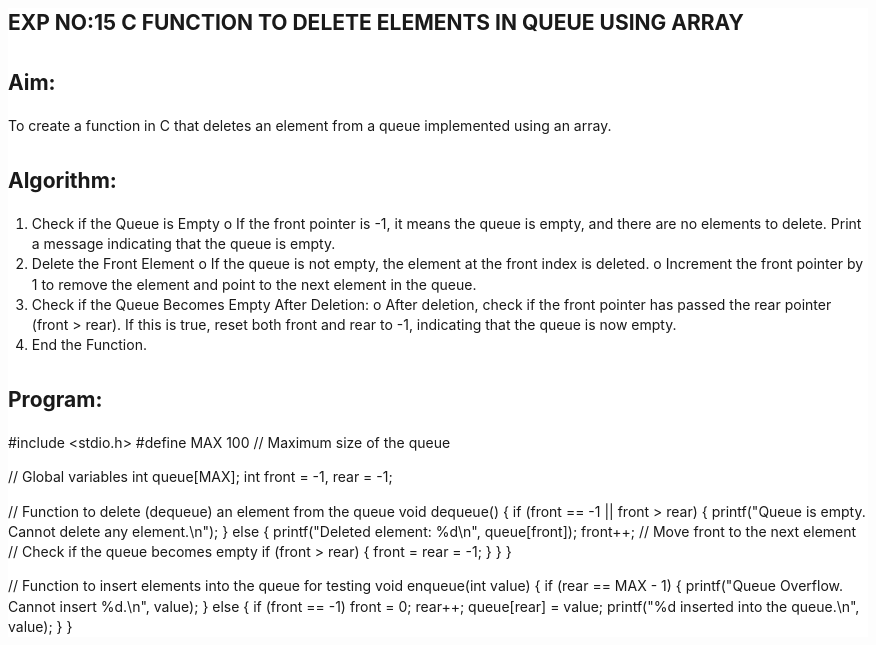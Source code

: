 

 
## EXP NO:15 C FUNCTION TO DELETE ELEMENTS IN QUEUE USING ARRAY

## Aim:

To create a function in C that deletes an element from a queue implemented using an array.

## Algorithm:

1.	Check if the Queue is Empty
o	If the front pointer is -1, it means the queue is empty, and there are no elements to delete. Print a message indicating that the queue is empty.
2.	Delete the Front Element
o	If the queue is not empty, the element at the front index is deleted.
o	Increment the front pointer by 1 to remove the element and point to the next element in the queue.
3.	Check if the Queue Becomes Empty After Deletion:
o	After deletion, check if the front pointer has passed the rear pointer (front > rear). If this is true, reset both front and rear to -1, indicating that the queue is now empty.
4.	End the Function.


## Program:

#include <stdio.h>
#define MAX 100  // Maximum size of the queue

// Global variables
int queue[MAX];
int front = -1, rear = -1;

// Function to delete (dequeue) an element from the queue
void dequeue() {
    if (front == -1 || front > rear) {
        printf("Queue is empty. Cannot delete any element.\n");
    } else {
        printf("Deleted element: %d\n", queue[front]);
        front++;  // Move front to the next element
        // Check if the queue becomes empty
        if (front > rear) {
            front = rear = -1;
        }
    }
}

// Function to insert elements into the queue for testing
void enqueue(int value) {
    if (rear == MAX - 1) {
        printf("Queue Overflow. Cannot insert %d.\n", value);
    } else {
        if (front == -1)
            front = 0;
        rear++;
        queue[rear] = value;
        printf("%d inserted into the queue.\n", value);
    }
}

